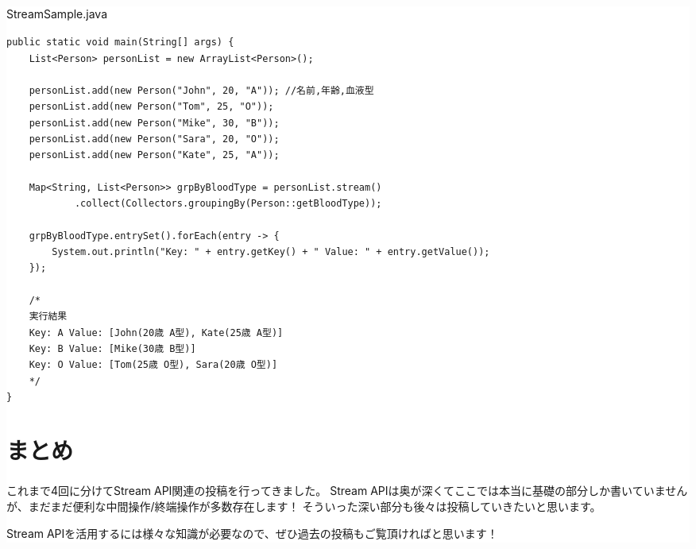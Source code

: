 StreamSample.java

```
public static void main(String[] args) {
    List<Person> personList = new ArrayList<Person>();

    personList.add(new Person("John", 20, "A")); //名前,年齢,血液型
    personList.add(new Person("Tom", 25, "O"));
    personList.add(new Person("Mike", 30, "B"));
    personList.add(new Person("Sara", 20, "O"));
    personList.add(new Person("Kate", 25, "A"));

    Map<String, List<Person>> grpByBloodType = personList.stream()
            .collect(Collectors.groupingBy(Person::getBloodType));

    grpByBloodType.entrySet().forEach(entry -> {
        System.out.println("Key: " + entry.getKey() + " Value: " + entry.getValue());
    });

    /*
    実行結果
    Key: A Value: [John(20歳 A型), Kate(25歳 A型)]
    Key: B Value: [Mike(30歳 B型)]
    Key: O Value: [Tom(25歳 O型), Sara(20歳 O型)]
    */
}
```

# まとめ

これまで4回に分けてStream API関連の投稿を行ってきました。
Stream APIは奥が深くてここでは本当に基礎の部分しか書いていませんが、まだまだ便利な中間操作/終端操作が多数存在します！
そういった深い部分も後々は投稿していきたいと思います。

Stream APIを活用するには様々な知識が必要なので、ぜひ過去の投稿もご覧頂ければと思います！